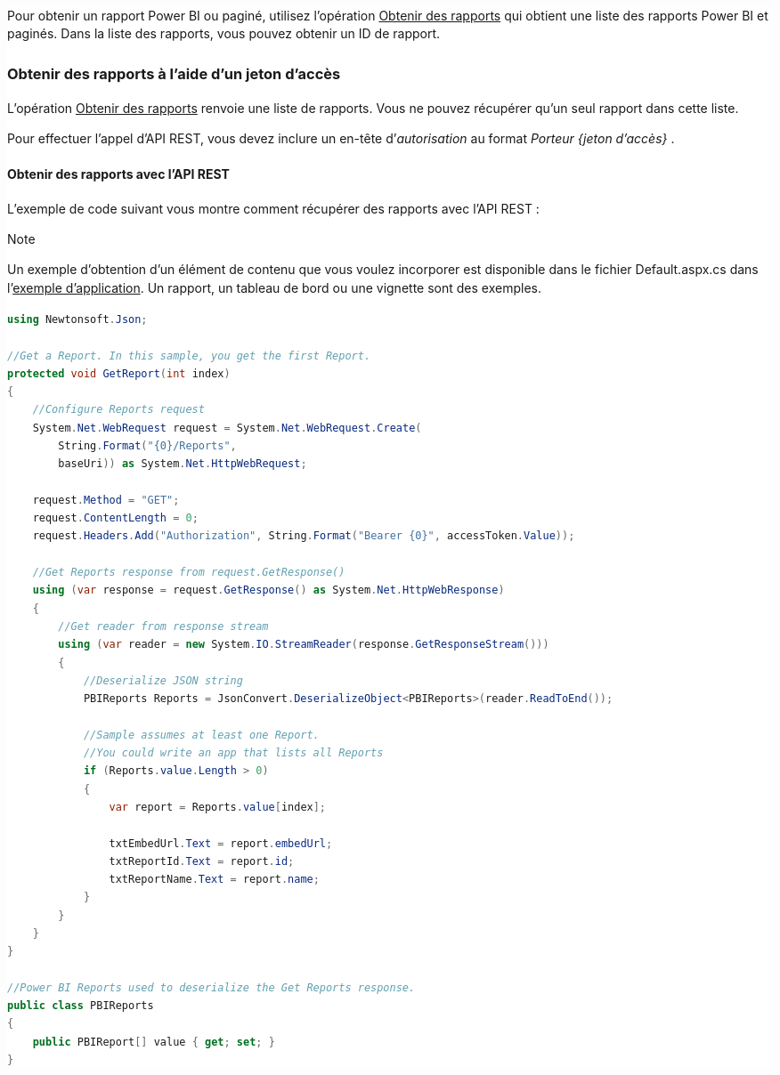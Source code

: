 Pour obtenir un rapport Power BI ou paginé, utilisez l’opération [Obtenir des rapports](https://docs.microsoft.com/rest/api/power-bi/reports/getreports) qui obtient une liste des rapports Power BI et paginés. Dans la liste des rapports, vous pouvez obtenir un ID de rapport.

### <a name="get-reports-by-using-an-access-token"></a>Obtenir des rapports à l’aide d’un jeton d’accès

L’opération [Obtenir des rapports](https://docs.microsoft.com/rest/api/power-bi/reports/getreports) renvoie une liste de rapports. Vous ne pouvez récupérer qu’un seul rapport dans cette liste.

Pour effectuer l’appel d’API REST, vous devez inclure un en-tête d’*autorisation* au format *Porteur {jeton d’accès}* .

#### <a name="get-reports-with-the-rest-api"></a>Obtenir des rapports avec l’API REST

L’exemple de code suivant vous montre comment récupérer des rapports avec l’API REST :

> [!Note]
> Un exemple d’obtention d’un élément de contenu que vous voulez incorporer est disponible dans le fichier Default.aspx.cs dans l’[exemple d’application](https://github.com/Microsoft/PowerBI-Developer-Samples). Un rapport, un tableau de bord ou une vignette sont des exemples.

```csharp
using Newtonsoft.Json;

//Get a Report. In this sample, you get the first Report.
protected void GetReport(int index)
{
    //Configure Reports request
    System.Net.WebRequest request = System.Net.WebRequest.Create(
        String.Format("{0}/Reports",
        baseUri)) as System.Net.HttpWebRequest;

    request.Method = "GET";
    request.ContentLength = 0;
    request.Headers.Add("Authorization", String.Format("Bearer {0}", accessToken.Value));

    //Get Reports response from request.GetResponse()
    using (var response = request.GetResponse() as System.Net.HttpWebResponse)
    {
        //Get reader from response stream
        using (var reader = new System.IO.StreamReader(response.GetResponseStream()))
        {
            //Deserialize JSON string
            PBIReports Reports = JsonConvert.DeserializeObject<PBIReports>(reader.ReadToEnd());

            //Sample assumes at least one Report.
            //You could write an app that lists all Reports
            if (Reports.value.Length > 0)
            {
                var report = Reports.value[index];

                txtEmbedUrl.Text = report.embedUrl;
                txtReportId.Text = report.id;
                txtReportName.Text = report.name;
            }
        }
    }
}

//Power BI Reports used to deserialize the Get Reports response.
public class PBIReports
{
    public PBIReport[] value { get; set; }
}
```